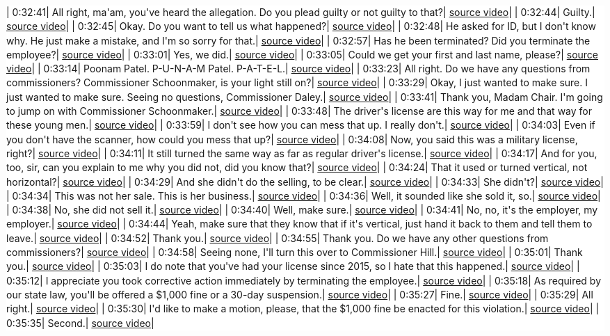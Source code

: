 | 0:32:41| All right, ma'am, you've heard the allegation. Do you plead guilty or not guilty to that?| [source video](https://archive.org/details/co-com-r-267-240221-beer-board?start=1961)|
| 0:32:44| Guilty.| [source video](https://archive.org/details/co-com-r-267-240221-beer-board?start=1964)|
| 0:32:45| Okay. Do you want to tell us what happened?| [source video](https://archive.org/details/co-com-r-267-240221-beer-board?start=1965)|
| 0:32:48| He asked for ID, but I don't know why. He just make a mistake, and I'm so sorry for that.| [source video](https://archive.org/details/co-com-r-267-240221-beer-board?start=1968)|
| 0:32:57| Has he been terminated? Did you terminate the employee?| [source video](https://archive.org/details/co-com-r-267-240221-beer-board?start=1977)|
| 0:33:01| Yes, we did.| [source video](https://archive.org/details/co-com-r-267-240221-beer-board?start=1981)|
| 0:33:05| Could we get your first and last name, please?| [source video](https://archive.org/details/co-com-r-267-240221-beer-board?start=1985)|
| 0:33:14| Poonam Patel. P-U-N-A-M Patel. P-A-T-E-L.| [source video](https://archive.org/details/co-com-r-267-240221-beer-board?start=1994)|
| 0:33:23| All right. Do we have any questions from commissioners? Commissioner Schoonmaker, is your light still on?| [source video](https://archive.org/details/co-com-r-267-240221-beer-board?start=2003)|
| 0:33:29| Okay, I just wanted to make sure. I just wanted to make sure. Seeing no questions, Commissioner Daley.| [source video](https://archive.org/details/co-com-r-267-240221-beer-board?start=2009)|
| 0:33:41| Thank you, Madam Chair. I'm going to jump on with Commissioner Schoonmaker.| [source video](https://archive.org/details/co-com-r-267-240221-beer-board?start=2021)|
| 0:33:48| The driver's license are this way for me and that way for these young men.| [source video](https://archive.org/details/co-com-r-267-240221-beer-board?start=2028)|
| 0:33:59| I don't see how you can mess that up. I really don't.| [source video](https://archive.org/details/co-com-r-267-240221-beer-board?start=2039)|
| 0:34:03| Even if you don't have the scanner, how could you mess that up?| [source video](https://archive.org/details/co-com-r-267-240221-beer-board?start=2043)|
| 0:34:08| Now, you said this was a military license, right?| [source video](https://archive.org/details/co-com-r-267-240221-beer-board?start=2048)|
| 0:34:11| It still turned the same way as far as regular driver's license.| [source video](https://archive.org/details/co-com-r-267-240221-beer-board?start=2051)|
| 0:34:17| And for you, too, sir, can you explain to me why you did not, did you know that?| [source video](https://archive.org/details/co-com-r-267-240221-beer-board?start=2057)|
| 0:34:24| That it used or turned vertical, not horizontal?| [source video](https://archive.org/details/co-com-r-267-240221-beer-board?start=2064)|
| 0:34:29| And she didn't do the selling, to be clear.| [source video](https://archive.org/details/co-com-r-267-240221-beer-board?start=2069)|
| 0:34:33| She didn't?| [source video](https://archive.org/details/co-com-r-267-240221-beer-board?start=2073)|
| 0:34:34| This was not her sale. This is her business.| [source video](https://archive.org/details/co-com-r-267-240221-beer-board?start=2074)|
| 0:34:36| Well, it sounded like she sold it, so.| [source video](https://archive.org/details/co-com-r-267-240221-beer-board?start=2076)|
| 0:34:38| No, she did not sell it.| [source video](https://archive.org/details/co-com-r-267-240221-beer-board?start=2078)|
| 0:34:40| Well, make sure.| [source video](https://archive.org/details/co-com-r-267-240221-beer-board?start=2080)|
| 0:34:41| No, no, it's the employer, my employer.| [source video](https://archive.org/details/co-com-r-267-240221-beer-board?start=2081)|
| 0:34:44| Yeah, make sure that they know that if it's vertical, just hand it back to them and tell them to leave.| [source video](https://archive.org/details/co-com-r-267-240221-beer-board?start=2084)|
| 0:34:52| Thank you.| [source video](https://archive.org/details/co-com-r-267-240221-beer-board?start=2092)|
| 0:34:55| Thank you. Do we have any other questions from commissioners?| [source video](https://archive.org/details/co-com-r-267-240221-beer-board?start=2095)|
| 0:34:58| Seeing none, I'll turn this over to Commissioner Hill.| [source video](https://archive.org/details/co-com-r-267-240221-beer-board?start=2098)|
| 0:35:01| Thank you.| [source video](https://archive.org/details/co-com-r-267-240221-beer-board?start=2101)|
| 0:35:03| I do note that you've had your license since 2015, so I hate that this happened.| [source video](https://archive.org/details/co-com-r-267-240221-beer-board?start=2103)|
| 0:35:12| I appreciate you took corrective action immediately by terminating the employee.| [source video](https://archive.org/details/co-com-r-267-240221-beer-board?start=2112)|
| 0:35:18| As required by our state law, you'll be offered a $1,000 fine or a 30-day suspension.| [source video](https://archive.org/details/co-com-r-267-240221-beer-board?start=2118)|
| 0:35:27| Fine.| [source video](https://archive.org/details/co-com-r-267-240221-beer-board?start=2127)|
| 0:35:29| All right.| [source video](https://archive.org/details/co-com-r-267-240221-beer-board?start=2129)|
| 0:35:30| I'd like to make a motion, please, that the $1,000 fine be enacted for this violation.| [source video](https://archive.org/details/co-com-r-267-240221-beer-board?start=2130)|
| 0:35:35| Second.| [source video](https://archive.org/details/co-com-r-267-240221-beer-board?start=2135)|